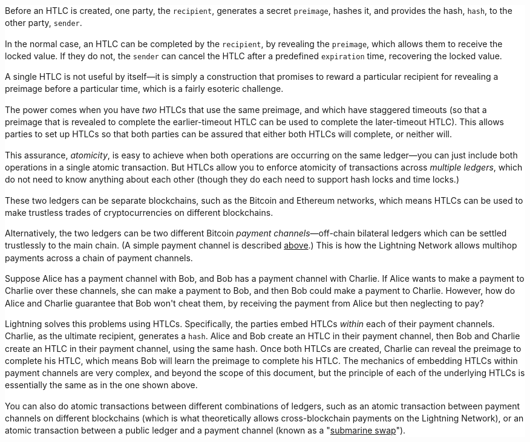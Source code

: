 Before an HTLC is created, one party, the `recipient`, generates a secret `preimage`, hashes it, and provides the hash, `hash`, to the other party, `sender`.

In the normal case, an HTLC can be completed by the `recipient`, by revealing the `preimage`, which allows them to receive the locked value. If they do not, the `sender` can cancel the HTLC after a predefined `expiration` time, recovering the locked value.

A single HTLC is not useful by itself—it is simply a construction that promises to reward a particular recipient for revealing a preimage before a particular time, which is a fairly esoteric challenge.

The power comes when you have  _two_ HTLCs that use the same preimage, and which have staggered timeouts (so that a preimage that is revealed to complete the earlier-timeout HTLC can be used to complete the later-timeout HTLC). This allows parties to set up HTLCs so that both parties can be assured that either both HTLCs will complete, or neither will.

This assurance, _atomicity_, is easy to achieve when both operations are occurring on the same ledger—you can just include both operations in a single atomic transaction. But HTLCs allow you to enforce atomicity of transactions across _multiple ledgers_, which do not need to know anything about each other (though they do each need to support hash locks and time locks.)

These two ledgers can be separate blockchains, such as the Bitcoin and Ethereum networks, which means HTLCs can be used to make trustless trades of cryptocurrencies on different blockchains.

Alternatively, the two ledgers can be two different Bitcoin _payment channels_—off-chain bilateral ledgers which can be settled trustlessly to the main chain. (A simple payment channel is described [above](#transferwithtimeout).) This is how the Lightning Network allows multihop payments across a chain of payment channels.

Suppose Alice has a payment channel with Bob, and Bob has a payment channel with Charlie. If Alice wants to make a payment to Charlie over these channels, she can make a payment to Bob, and then Bob could make a payment to Charlie. However, how do Alice and Charlie guarantee that Bob won't cheat them, by receiving the payment from Alice but then neglecting to pay?

Lightning solves this problems using HTLCs. Specifically, the parties embed HTLCs _within_ each of their payment channels. Charlie, as the ultimate recipient, generates a `hash`. Alice and Bob create an HTLC in their payment channel, then Bob and Charlie create an HTLC in their payment channel, using the same hash. Once both HTLCs are created, Charlie can reveal the preimage to complete his HTLC, which means Bob will learn the preimage to complete his HTLC. The mechanics of embedding HTLCs within payment channels are very complex, and beyond the scope of this document, but the principle of each of the underlying HTLCs is essentially the same as in the one shown above.

You can also do atomic transactions between different combinations of ledgers, such as an atomic transaction between payment channels on different blockchains (which is what theoretically allows cross-blockchain payments on the Lightning Network), or an atomic transaction between a public ledger and a payment channel (known as a "[submarine swap](https://bitcoinmagazine.com/articles/pay-bitcoin-mainnet-lightning-and-back-submarine-swaps-are-now-live/)").
